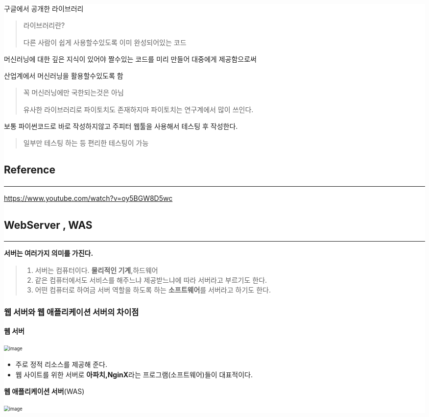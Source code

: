 
구글에서 공개한  라이브러리

> 라이브러리란? 
>
> 다른 사람이 쉽게 사용할수있도록 이미 완성되어있는 코드

머신러닝에 대한 깊은 지식이 있어야 짤수있는 코드를 미리 만들어 대중에게 제공함으로써

산업계에서 머신러닝을 활용할수있도록 함

> 꼭 머신러닝에만 국한되는것은 아님
>
> 유사한 라이브러리로 파이토치도 존재하지마 파이토치는 연구계에서 많이 쓰인다.



보통 파이썬코드로 바로 작성하지않고 주피터 웹툴을 사용해서 테스팅 후 작성한다.

> 일부만 테스팅 하는 등 편리한 테스팅이 가능





## Reference

---

https://www.youtube.com/watch?v=oy5BGW8D5wc





## WebServer , WAS

----

**서버는 여러가지 의미를 가진다.**

> 1. 서버는 컴퓨터이다. **물리적인 기계**,하드웨어
> 2. 같은 컴퓨터에서도 서비스를 해주느냐 제공받느냐에 따라 서버라고 부르기도 한다.
> 3. 어떤 컴퓨터로 하여금 서버 역할을 하도록 하는 **소프트웨어**를 서버라고 하기도 한다.



### 웹 서버와 웹 애플리케이션 서버의 차이점

**웹 서버**

<img src="https://user-images.githubusercontent.com/68331041/141705717-6210c4fa-c80d-47bd-a1a0-ef22708101df.png" alt="image" style="zoom:67%;" />

+ 주로 정적 리소스를 제공해 준다.
+ 웹 사이트를 위한 서버로 **아파치,NginX**라는 프로그램(소프트웨어)들이 대표적이다.



**웹 애플리케이션 서버**(WAS)

<img src="https://user-images.githubusercontent.com/68331041/141705730-23216f16-9bd8-49c1-99ff-9f31217a0b18.png" alt="image" style="zoom:67%;" />

